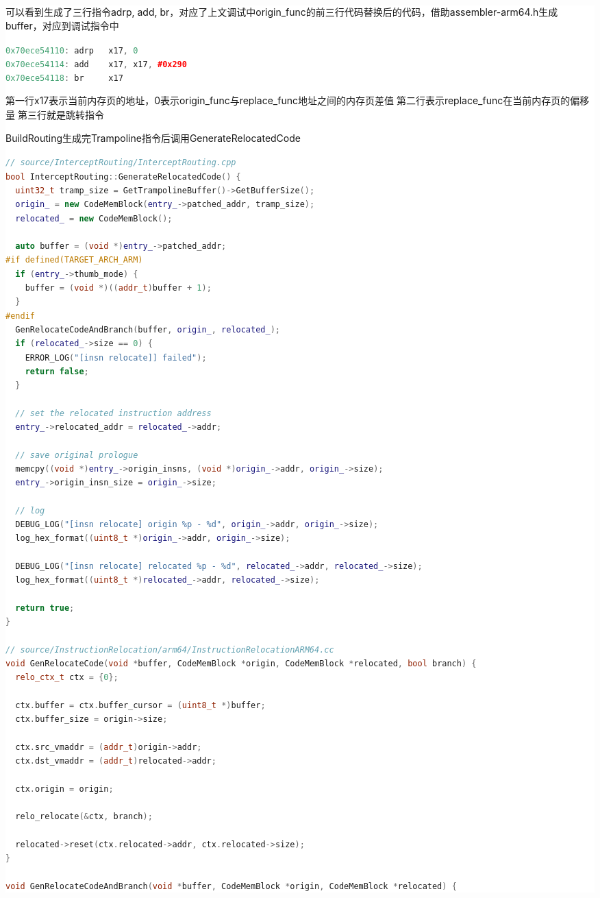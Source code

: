 可以看到生成了三行指令adrp, add, br，对应了上文调试中origin_func的前三行代码替换后的代码，借助assembler-arm64.h生成buffer，对应到调试指令中
```c++
0x70ece54110: adrp   x17, 0
0x70ece54114: add    x17, x17, #0x290
0x70ece54118: br     x17
```
第一行x17表示当前内存页的地址，0表示origin_func与replace_func地址之间的内存页差值
第二行表示replace_func在当前内存页的偏移量
第三行就是跳转指令

BuildRouting生成完Trampoline指令后调用GenerateRelocatedCode
```c++
// source/InterceptRouting/InterceptRouting.cpp
bool InterceptRouting::GenerateRelocatedCode() {
  uint32_t tramp_size = GetTrampolineBuffer()->GetBufferSize();
  origin_ = new CodeMemBlock(entry_->patched_addr, tramp_size);
  relocated_ = new CodeMemBlock();

  auto buffer = (void *)entry_->patched_addr;
#if defined(TARGET_ARCH_ARM)
  if (entry_->thumb_mode) {
    buffer = (void *)((addr_t)buffer + 1);
  }
#endif
  GenRelocateCodeAndBranch(buffer, origin_, relocated_);
  if (relocated_->size == 0) {
    ERROR_LOG("[insn relocate]] failed");
    return false;
  }

  // set the relocated instruction address
  entry_->relocated_addr = relocated_->addr;

  // save original prologue
  memcpy((void *)entry_->origin_insns, (void *)origin_->addr, origin_->size);
  entry_->origin_insn_size = origin_->size;

  // log
  DEBUG_LOG("[insn relocate] origin %p - %d", origin_->addr, origin_->size);
  log_hex_format((uint8_t *)origin_->addr, origin_->size);

  DEBUG_LOG("[insn relocate] relocated %p - %d", relocated_->addr, relocated_->size);
  log_hex_format((uint8_t *)relocated_->addr, relocated_->size);

  return true;
}

// source/InstructionRelocation/arm64/InstructionRelocationARM64.cc
void GenRelocateCode(void *buffer, CodeMemBlock *origin, CodeMemBlock *relocated, bool branch) {
  relo_ctx_t ctx = {0};

  ctx.buffer = ctx.buffer_cursor = (uint8_t *)buffer;
  ctx.buffer_size = origin->size;

  ctx.src_vmaddr = (addr_t)origin->addr;
  ctx.dst_vmaddr = (addr_t)relocated->addr;

  ctx.origin = origin;

  relo_relocate(&ctx, branch);

  relocated->reset(ctx.relocated->addr, ctx.relocated->size);
}

void GenRelocateCodeAndBranch(void *buffer, CodeMemBlock *origin, CodeMemBlock *relocated) {
```